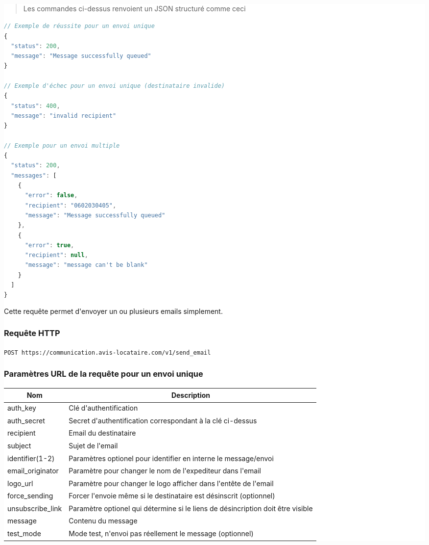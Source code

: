 > Les commandes ci-dessus renvoient un JSON structuré comme ceci

```js
// Exemple de réussite pour un envoi unique
{
  "status": 200,
  "message": "Message successfully queued"
}

// Exemple d'échec pour un envoi unique (destinataire invalide)
{
  "status": 400,
  "message": "invalid recipient"
}

// Exemple pour un envoi multiple
{
  "status": 200,
  "messages": [
    {
      "error": false,
      "recipient": "0602030405",
      "message": "Message successfully queued"
    },
    {
      "error": true,
      "recipient": null,
      "message": "message can't be blank"
    }
  ]
}
```

Cette requête permet d'envoyer un ou plusieurs emails simplement.

### Requête HTTP

`POST https://communication.avis-locataire.com/v1/send_email`

### Paramètres URL de la requête pour un envoi unique

Nom | Description
--------- | -----------
auth_key | Clé d'authentification
auth_secret | Secret d'authentification correspondant à la clé ci-dessus
recipient | Email du destinataire
subject | Sujet de l'email
identifier(1-2) | Paramètres optionel pour identifier en interne le message/envoi
email_originator | Paramètre pour changer le nom de l'expediteur dans l'email
logo_url | Paramètre pour changer le logo afficher dans l'entête de l'email
force_sending | Forcer l'envoie même si le destinataire est désinscrit (optionnel)
unsubscribe_link | Paramètre optionel qui détermine si le liens de désincription doit être visible
message | Contenu du message
test_mode | Mode test, n'envoi pas réellement le message (optionnel)
